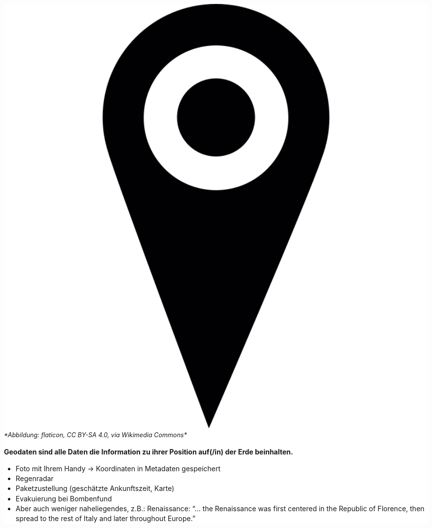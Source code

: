   <img src="2025/lia/fig/pin.png" alt="Symbolbild Geodaten" style="width: 100%;">
  <figcaption style="font-size: 90%; font-style: italic;">*Abbildung: flaticon, CC BY-SA 4.0, via Wikimedia Commons*
</figcaption>
</figure>

**Geodaten sind alle Daten die Information zu ihrer Position auf(/in) der Erde beinhalten.**

- Foto mit Ihrem Handy → Koordinaten in Metadaten gespeichert
- Regenradar
- Paketzustellung (geschätzte Ankunftszeit, Karte)
- Evakuierung bei Bombenfund
- Aber auch weniger naheliegendes, z.B.: Renaissance: 
“... the Renaissance was first centered in the Republic of Florence, then spread to the rest of Italy and later throughout Europe.”
